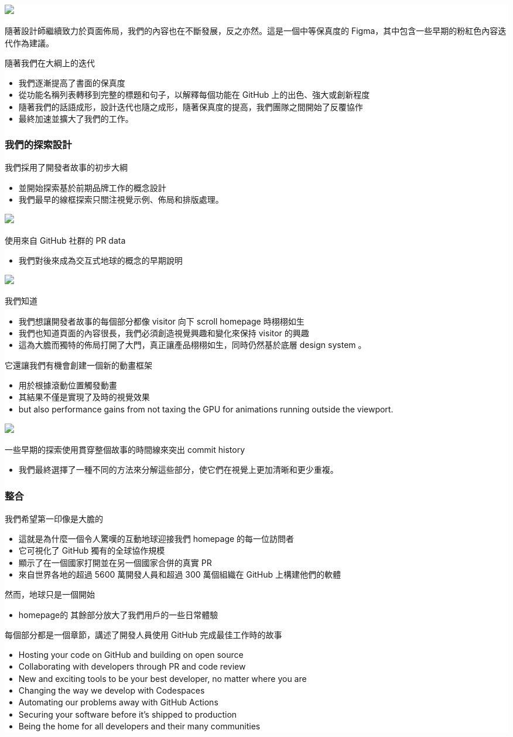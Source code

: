 ![](https://github.blog/wp-content/uploads/2021/02/Homepage-image-6.png)  

隨著設計師繼續致力於頁面佈局，我們的內容也在不斷發展，反之亦然。這是一個中等保真度的 Figma，其中包含一些早期的粉紅色內容迭代作為建議。  

隨著我們在大綱上的迭代
- 我們逐漸提高了書面的保真度
- 從功能名稱列表轉移到完整的標題和句子，以解釋每個功能在 GitHub 上的出色、強大或創新程度
- 隨著我們的話語成形，設計迭代也隨之成形，隨著保真度的提高，我們團隊之間開始了反覆協作
- 最終加速並擴大了我們的工作。


### 我們的探索設計

我們採用了開發者故事的初步大綱
- 並開始探索基於前期品牌工作的概念設計
- 我們最早的線框探索只關注視覺示例、佈局和排版處理。

![](https://github.blog/wp-content/uploads/2021/02/Hompage-image-7.png)  

使用來自 GitHub 社群的 PR data
- 我們對後來成為交互式地球的概念的早期說明

![](https://github.blog/wp-content/uploads/2021/02/Hompage-narrative-8.png)  


我們知道
- 我們想讓開發者故事的每個部分都像 visitor 向下 scroll homepage 時栩栩如生
- 我們也知道頁面的內容很長，我們必須創造視覺興趣和變化來保持 visitor 的興趣
- 這為大膽而獨特的佈局打開了大門，真正讓產品栩栩如生，同時仍然基於底層 design system 。

它還讓我們有機會創建一個新的動畫框架
- 用於根據滾動位置觸發動畫
- 其結果不僅是實現了及時的視覺效果
- but also performance gains from not taxing the GPU for animations running outside the viewport.

![](https://github.blog/wp-content/uploads/2021/02/Hompage-narrative-9.png)  

一些早期的探索使用貫穿整個故事的時間線來突出 commit history
- 我們最終選擇了一種不同的方法來分解這些部分，使它們在視覺上更加清晰和更少重複。

### 整合

我們希望第一印像是大膽的
- 這就是為什麼一個令人驚嘆的互動地球迎接我們 homepage 的每一位訪問者
- 它可視化了 GitHub 獨有的全球協作規模
- 顯示了在一個國家打開並在另一個國家合併的真實 PR
- 來自世界各地的超過 5600 萬開發人員和超過 300 萬個組織在 GitHub 上構建他們的軟體

然而，地球只是一個開始
- homepage的 其餘部分放大了我們用戶的一些日常體驗

每個部分都是一個章節，講述了開發人員使用 GitHub 完成最佳工作時的故事
- Hosting your code on GitHub and building on open source
- Collaborating with developers through PR and code review
- New and exciting tools to be your best developer, no matter where you are
- Changing the way we develop with Codespaces
- Automating our problems away with GitHub Actions
- Securing your software before it’s shipped to production
- Being the home for all developers and their many communities
